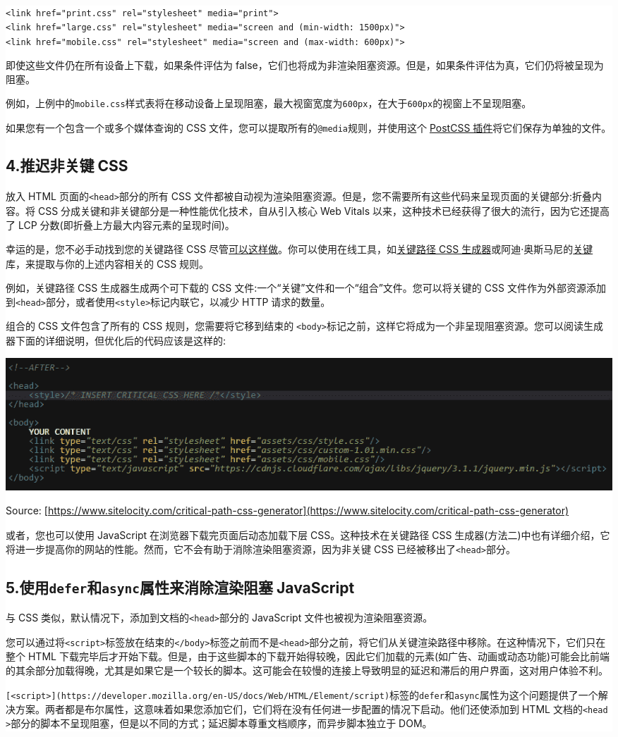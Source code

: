 ```
<link href="print.css" rel="stylesheet" media="print">
<link href="large.css" rel="stylesheet" media="screen and (min-width: 1500px)">
<link href="mobile.css" rel="stylesheet" media="screen and (max-width: 600px)">

```

即使这些文件仍在所有设备上下载，如果条件评估为 false，它们也将成为非渲染阻塞资源。但是，如果条件评估为真，它们仍将被呈现为阻塞。

例如，上例中的`mobile.css`样式表将在移动设备上呈现阻塞，最大视窗宽度为`600px`，在大于`600px`的视窗上不呈现阻塞。

如果您有一个包含一个或多个媒体查询的 CSS 文件，您可以提取所有的`@media`规则，并使用这个 [PostCSS 插件](https://www.npmjs.com/package/postcss-extract-media-query)将它们保存为单独的文件。

## 4.推迟非关键 CSS

放入 HTML 页面的`<head>`部分的所有 CSS 文件都被自动视为渲染阻塞资源。但是，您不需要所有这些代码来呈现页面的关键部分:折叠内容。将 CSS 分成关键和非关键部分是一种性能优化技术，自从引入核心 Web Vitals 以来，这种技术已经获得了很大的流行，因为它还提高了 LCP 分数(即折叠上方最大内容元素的呈现时间)。

幸运的是，您不必手动找到您的关键路径 CSS 尽管[可以这样做](https://web.dev/defer-non-critical-css/)。你可以使用在线工具，如[关键路径 CSS 生成器](https://www.sitelocity.com/critical-path-css-generator)或阿迪·奥斯马尼的[关键](https://github.com/addyosmani/critical)库，来提取与你的上述内容相关的 CSS 规则。

例如，关键路径 CSS 生成器生成两个可下载的 CSS 文件:一个“关键”文件和一个“组合”文件。您可以将关键的 CSS 文件作为外部资源添加到`<head>`部分，或者使用`<style>`标记内联它，以减少 HTTP 请求的数量。

组合的 CSS 文件包含了所有的 CSS 规则，您需要将它移到结束的 `<body>`标记之前，这样它将成为一个非呈现阻塞资源。您可以阅读生成器下面的详细说明，但优化后的代码应该是这样的:

![Critical path CSS generator](img/f8779614769120b3cbf6e6576c6f8bb5.png)

Source: [https://www.sitelocity.com/critical-path-css-generator](https://www.sitelocity.com/critical-path-css-generator)

或者，您也可以使用 JavaScript 在浏览器下载完页面后动态加载下层 CSS。这种技术在关键路径 CSS 生成器(方法二)中也有详细介绍，它将进一步提高你的网站的性能。然而，它不会有助于消除渲染阻塞资源，因为非关键 CSS 已经被移出了`<head>`部分。

## 5.使用`defer`和`async`属性来消除渲染阻塞 JavaScript

与 CSS 类似，默认情况下，添加到文档的`<head>`部分的 JavaScript 文件也被视为渲染阻塞资源。

您可以通过将`<script>`标签放在结束的`</body>`标签之前而不是`<head>`部分之前，将它们从关键渲染路径中移除。在这种情况下，它们只在整个 HTML 下载完毕后才开始下载。但是，由于这些脚本的下载开始得较晚，因此它们加载的元素(如广告、动画或动态功能)可能会比前端的其余部分加载得晚，尤其是如果它是一个较长的脚本。这可能会在较慢的连接上导致明显的延迟和滞后的用户界面，这对用户体验不利。

`[<script>](https://developer.mozilla.org/en-US/docs/Web/HTML/Element/script)`标签的`defer`和`async`属性为这个问题提供了一个解决方案。两者都是布尔属性，这意味着如果您添加它们，它们将在没有任何进一步配置的情况下启动。他们还使添加到 HTML 文档的`<head>`部分的脚本不呈现阻塞，但是以不同的方式；延迟脚本尊重文档顺序，而异步脚本独立于 DOM。
